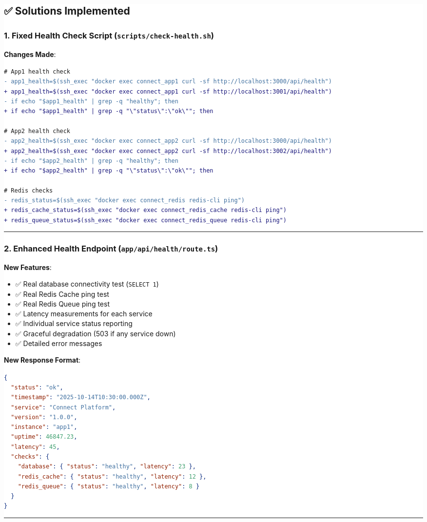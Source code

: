 ## ✅ Solutions Implemented

### 1. Fixed Health Check Script (`scripts/check-health.sh`)

**Changes Made**:
```diff
# App1 health check
- app1_health=$(ssh_exec "docker exec connect_app1 curl -sf http://localhost:3000/api/health")
+ app1_health=$(ssh_exec "docker exec connect_app1 curl -sf http://localhost:3001/api/health")
- if echo "$app1_health" | grep -q "healthy"; then
+ if echo "$app1_health" | grep -q "\"status\":\"ok\""; then

# App2 health check  
- app2_health=$(ssh_exec "docker exec connect_app2 curl -sf http://localhost:3000/api/health")
+ app2_health=$(ssh_exec "docker exec connect_app2 curl -sf http://localhost:3002/api/health")
- if echo "$app2_health" | grep -q "healthy"; then
+ if echo "$app2_health" | grep -q "\"status\":\"ok\""; then

# Redis checks
- redis_status=$(ssh_exec "docker exec connect_redis redis-cli ping")
+ redis_cache_status=$(ssh_exec "docker exec connect_redis_cache redis-cli ping")
+ redis_queue_status=$(ssh_exec "docker exec connect_redis_queue redis-cli ping")
```

---

### 2. Enhanced Health Endpoint (`app/api/health/route.ts`)

**New Features**:
- ✅ Real database connectivity test (`SELECT 1`)
- ✅ Real Redis Cache ping test
- ✅ Real Redis Queue ping test
- ✅ Latency measurements for each service
- ✅ Individual service status reporting
- ✅ Graceful degradation (503 if any service down)
- ✅ Detailed error messages

**New Response Format**:
```json
{
  "status": "ok",
  "timestamp": "2025-10-14T10:30:00.000Z",
  "service": "Connect Platform",
  "version": "1.0.0",
  "instance": "app1",
  "uptime": 46847.23,
  "latency": 45,
  "checks": {
    "database": { "status": "healthy", "latency": 23 },
    "redis_cache": { "status": "healthy", "latency": 12 },
    "redis_queue": { "status": "healthy", "latency": 8 }
  }
}
```

---